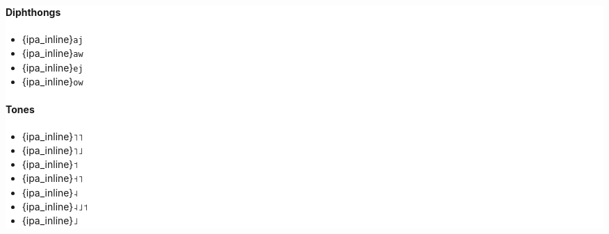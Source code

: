 
#### Diphthongs

* {ipa_inline}`aj`
* {ipa_inline}`aw`
* {ipa_inline}`ej`
* {ipa_inline}`ow`

#### Tones

* {ipa_inline}`˥˥`
* {ipa_inline}`˥˩`
* {ipa_inline}`˦`
* {ipa_inline}`˧˥`
* {ipa_inline}`˨`
* {ipa_inline}`˨˩˦`
* {ipa_inline}`˩`
